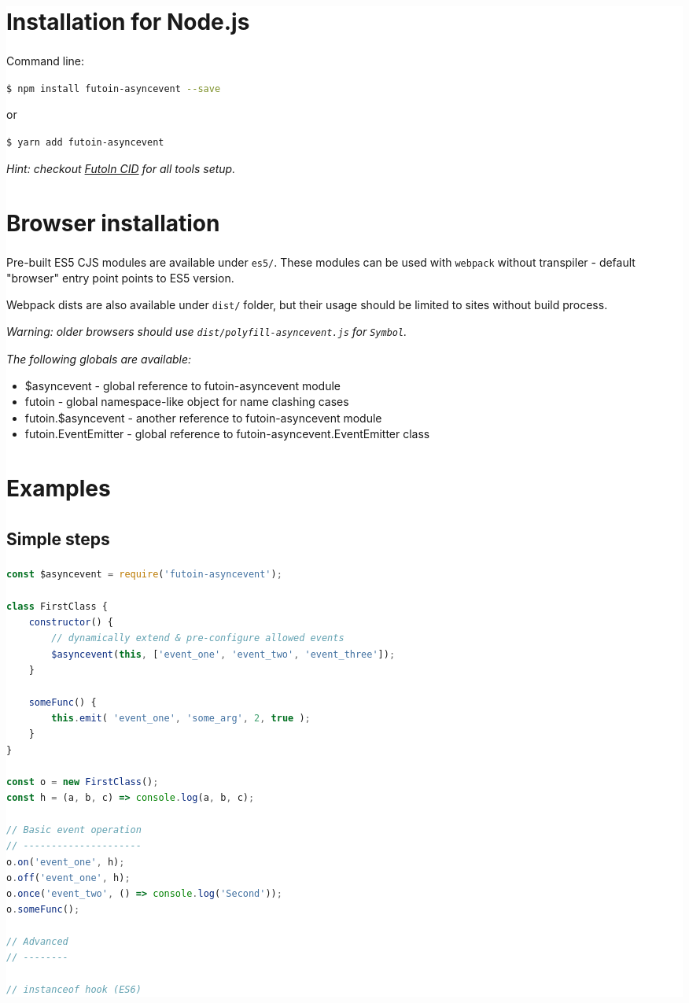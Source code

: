 
# Installation for Node.js

Command line:
```sh
$ npm install futoin-asyncevent --save
```
or
```sh
$ yarn add futoin-asyncevent
```

*Hint: checkout [FutoIn CID](https://github.com/futoin/cid-tool) for all tools setup.*

# Browser installation

Pre-built ES5 CJS modules are available under `es5/`. These modules
can be used with `webpack` without transpiler - default "browser" entry point
points to ES5 version.

Webpack dists are also available under `dist/` folder, but their usage should be limited
to sites without build process.

*Warning: older browsers should use `dist/polyfill-asyncevent.js` for `Symbol`.*

*The following globals are available:*

* $asyncevent - global reference to futoin-asyncevent module
* futoin - global namespace-like object for name clashing cases
* futoin.$asyncevent - another reference to futoin-asyncevent module
* futoin.EventEmitter - global reference to futoin-asyncevent.EventEmitter class

# Examples

## Simple steps

```javascript
const $asyncevent = require('futoin-asyncevent');

class FirstClass {
    constructor() {
        // dynamically extend & pre-configure allowed events
        $asyncevent(this, ['event_one', 'event_two', 'event_three']);
    }
    
    someFunc() {
        this.emit( 'event_one', 'some_arg', 2, true );
    }
}

const o = new FirstClass();
const h = (a, b, c) => console.log(a, b, c);

// Basic event operation
// ---------------------
o.on('event_one', h);
o.off('event_one', h);
o.once('event_two', () => console.log('Second'));
o.someFunc();

// Advanced
// --------

// instanceof hook (ES6)
```